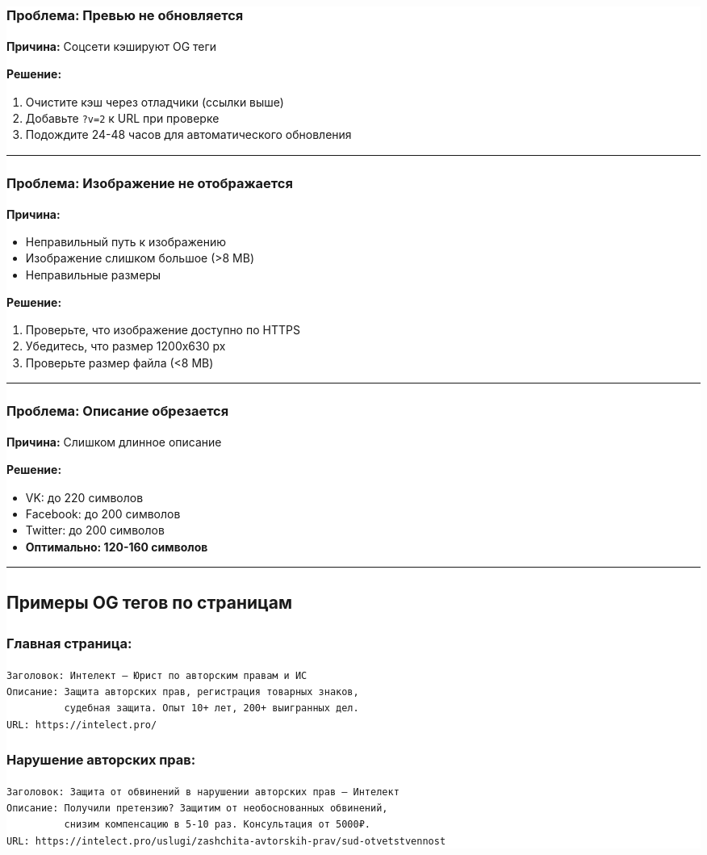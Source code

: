 ### Проблема: Превью не обновляется

**Причина:** Соцсети кэшируют OG теги

**Решение:**
1. Очистите кэш через отладчики (ссылки выше)
2. Добавьте `?v=2` к URL при проверке
3. Подождите 24-48 часов для автоматического обновления

---

### Проблема: Изображение не отображается

**Причина:**
- Неправильный путь к изображению
- Изображение слишком большое (>8 MB)
- Неправильные размеры

**Решение:**
1. Проверьте, что изображение доступно по HTTPS
2. Убедитесь, что размер 1200x630 px
3. Проверьте размер файла (<8 MB)

---

### Проблема: Описание обрезается

**Причина:** Слишком длинное описание

**Решение:**
- VK: до 220 символов
- Facebook: до 200 символов
- Twitter: до 200 символов
- **Оптимально: 120-160 символов**

---

## Примеры OG тегов по страницам

### Главная страница:
```
Заголовок: Интелект — Юрист по авторским правам и ИС
Описание: Защита авторских прав, регистрация товарных знаков, 
          судебная защита. Опыт 10+ лет, 200+ выигранных дел.
URL: https://intelect.pro/
```

### Нарушение авторских прав:
```
Заголовок: Защита от обвинений в нарушении авторских прав — Интелект
Описание: Получили претензию? Защитим от необоснованных обвинений, 
          снизим компенсацию в 5-10 раз. Консультация от 5000₽.
URL: https://intelect.pro/uslugi/zashchita-avtorskih-prav/sud-otvetstvennost
```
